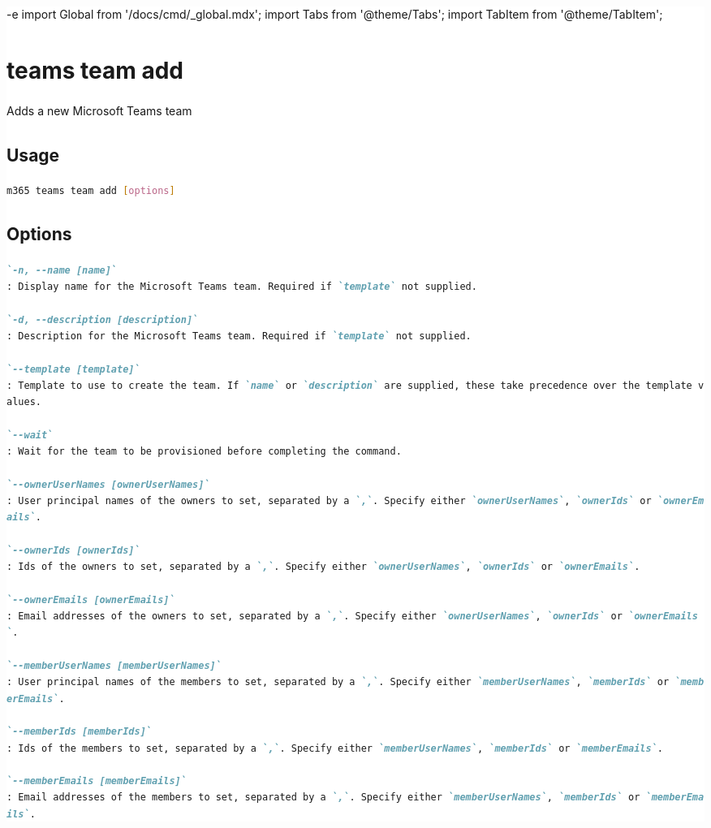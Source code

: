 -e 
import Global from '/docs/cmd/_global.mdx';
import Tabs from '@theme/Tabs';
import TabItem from '@theme/TabItem';

# teams team add

Adds a new Microsoft Teams team

## Usage

```sh
m365 teams team add [options]
```

## Options

```md definition-list
`-n, --name [name]`
: Display name for the Microsoft Teams team. Required if `template` not supplied.

`-d, --description [description]`
: Description for the Microsoft Teams team. Required if `template` not supplied.

`--template [template]`
: Template to use to create the team. If `name` or `description` are supplied, these take precedence over the template values.

`--wait`
: Wait for the team to be provisioned before completing the command.

`--ownerUserNames [ownerUserNames]`
: User principal names of the owners to set, separated by a `,`. Specify either `ownerUserNames`, `ownerIds` or `ownerEmails`.

`--ownerIds [ownerIds]`
: Ids of the owners to set, separated by a `,`. Specify either `ownerUserNames`, `ownerIds` or `ownerEmails`.

`--ownerEmails [ownerEmails]`
: Email addresses of the owners to set, separated by a `,`. Specify either `ownerUserNames`, `ownerIds` or `ownerEmails`.

`--memberUserNames [memberUserNames]`
: User principal names of the members to set, separated by a `,`. Specify either `memberUserNames`, `memberIds` or `memberEmails`.

`--memberIds [memberIds]`
: Ids of the members to set, separated by a `,`. Specify either `memberUserNames`, `memberIds` or `memberEmails`.

`--memberEmails [memberEmails]`
: Email addresses of the members to set, separated by a `,`. Specify either `memberUserNames`, `memberIds` or `memberEmails`.
```
